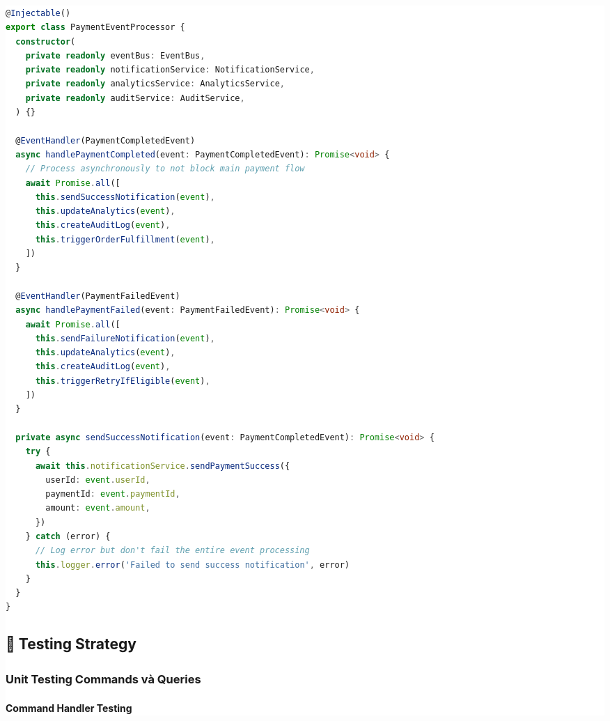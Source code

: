 ```typescript
@Injectable()
export class PaymentEventProcessor {
  constructor(
    private readonly eventBus: EventBus,
    private readonly notificationService: NotificationService,
    private readonly analyticsService: AnalyticsService,
    private readonly auditService: AuditService,
  ) {}

  @EventHandler(PaymentCompletedEvent)
  async handlePaymentCompleted(event: PaymentCompletedEvent): Promise<void> {
    // Process asynchronously to not block main payment flow
    await Promise.all([
      this.sendSuccessNotification(event),
      this.updateAnalytics(event),
      this.createAuditLog(event),
      this.triggerOrderFulfillment(event),
    ])
  }

  @EventHandler(PaymentFailedEvent)
  async handlePaymentFailed(event: PaymentFailedEvent): Promise<void> {
    await Promise.all([
      this.sendFailureNotification(event),
      this.updateAnalytics(event),
      this.createAuditLog(event),
      this.triggerRetryIfEligible(event),
    ])
  }

  private async sendSuccessNotification(event: PaymentCompletedEvent): Promise<void> {
    try {
      await this.notificationService.sendPaymentSuccess({
        userId: event.userId,
        paymentId: event.paymentId,
        amount: event.amount,
      })
    } catch (error) {
      // Log error but don't fail the entire event processing
      this.logger.error('Failed to send success notification', error)
    }
  }
}
```

## 🧪 Testing Strategy

### Unit Testing Commands và Queries

#### Command Handler Testing
